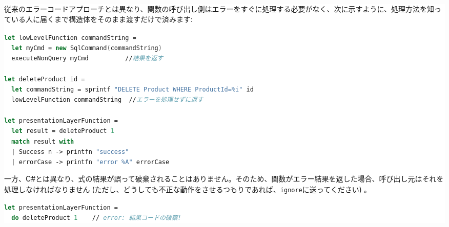 従来のエラーコードアプローチとは異なり、関数の呼び出し側はエラーをすぐに処理する必要がなく、次に示すように、処理方法を知っている人に届くまで構造体をそのまま渡すだけで済みます:

```fsharp
let lowLevelFunction commandString =
  let myCmd = new SqlCommand(commandString)
  executeNonQuery myCmd          //結果を返す

let deleteProduct id =
  let commandString = sprintf "DELETE Product WHERE ProductId=%i" id
  lowLevelFunction commandString  //エラーを処理せずに返す

let presentationLayerFunction =
  let result = deleteProduct 1
  match result with
  | Success n -> printfn "success"
  | errorCase -> printfn "error %A" errorCase
```

一方、C#とは異なり、式の結果が誤って破棄されることはありません。そのため、関数がエラー結果を返した場合、呼び出し元はそれを処理しなければなりません (ただし、どうしても不正な動作をさせるつもりであれば、`ignore`に送ってください) 。

```fsharp
let presentationLayerFunction =
  do deleteProduct 1    // error: 結果コードの破棄!
```

